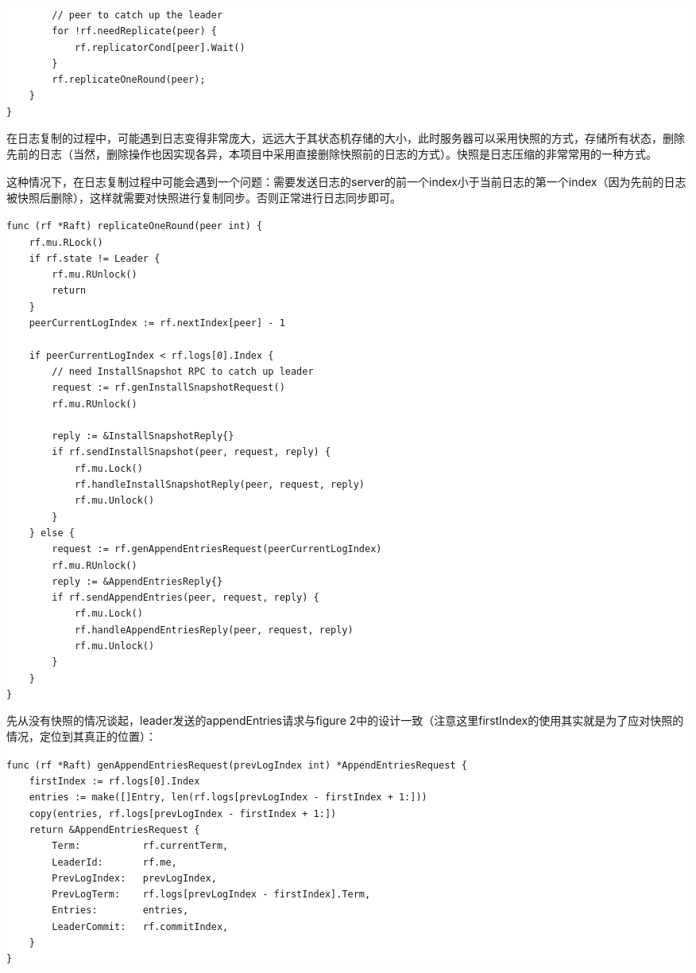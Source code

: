 ```
		// peer to catch up the leader
		for !rf.needReplicate(peer) {
			rf.replicatorCond[peer].Wait()
		}
		rf.replicateOneRound(peer);
	}
}
```

在日志复制的过程中，可能遇到日志变得非常庞大，远远大于其状态机存储的大小，此时服务器可以采用快照的方式，存储所有状态，删除先前的日志（当然，删除操作也因实现各异，本项目中采用直接删除快照前的日志的方式）。快照是日志压缩的非常常用的一种方式。

这种情况下，在日志复制过程中可能会遇到一个问题：需要发送日志的server的前一个index小于当前日志的第一个index（因为先前的日志被快照后删除），这样就需要对快照进行复制同步。否则正常进行日志同步即可。

```
func (rf *Raft) replicateOneRound(peer int) {
	rf.mu.RLock()
	if rf.state != Leader {
		rf.mu.RUnlock()
		return
	}
	peerCurrentLogIndex := rf.nextIndex[peer] - 1
	
	if peerCurrentLogIndex < rf.logs[0].Index {
		// need InstallSnapshot RPC to catch up leader
		request := rf.genInstallSnapshotRequest()
		rf.mu.RUnlock()

		reply := &InstallSnapshotReply{}
		if rf.sendInstallSnapshot(peer, request, reply) {
			rf.mu.Lock()
			rf.handleInstallSnapshotReply(peer, request, reply)
			rf.mu.Unlock()
		}
	} else {
		request := rf.genAppendEntriesRequest(peerCurrentLogIndex)
		rf.mu.RUnlock()
		reply := &AppendEntriesReply{}
		if rf.sendAppendEntries(peer, request, reply) {
			rf.mu.Lock()
			rf.handleAppendEntriesReply(peer, request, reply)
			rf.mu.Unlock()
		}
	}
}
```

先从没有快照的情况谈起，leader发送的appendEntries请求与figure 2中的设计一致（注意这里firstIndex的使用其实就是为了应对快照的情况，定位到其真正的位置）：

```
func (rf *Raft) genAppendEntriesRequest(prevLogIndex int) *AppendEntriesRequest {
	firstIndex := rf.logs[0].Index
	entries := make([]Entry, len(rf.logs[prevLogIndex - firstIndex + 1:]))
	copy(entries, rf.logs[prevLogIndex - firstIndex + 1:])
	return &AppendEntriesRequest {
		Term:			rf.currentTerm,
		LeaderId:		rf.me,
		PrevLogIndex:	prevLogIndex,
		PrevLogTerm:	rf.logs[prevLogIndex - firstIndex].Term,
		Entries:		entries,
		LeaderCommit: 	rf.commitIndex,
	}
}
```
